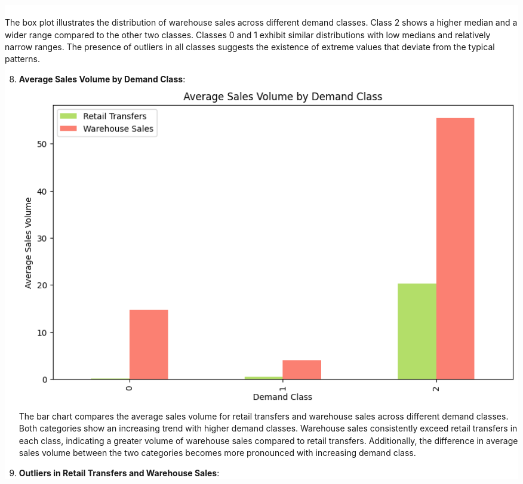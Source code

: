 <br>The box plot illustrates the distribution of warehouse sales across different demand classes. Class 2 shows a higher median and a wider range compared to the other two classes. Classes 0 and 1 exhibit similar distributions with low medians and relatively narrow ranges. The presence of outliers in all classes suggests the existence of extreme values that deviate from the typical patterns.

8. **Average Sales Volume by Demand Class**:
![alt text](images/avgsales.png)
<br>The bar chart compares the average sales volume for retail transfers and warehouse sales across different demand classes. Both categories show an increasing trend with higher demand classes. Warehouse sales consistently exceed retail transfers in each class, indicating a greater volume of warehouse sales compared to retail transfers. Additionally, the difference in average sales volume between the two categories becomes more pronounced with increasing demand class.

9. **Outliers in Retail Transfers and Warehouse Sales**: